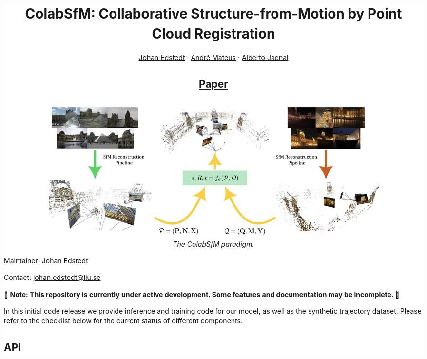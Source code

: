 <p align="center">
  <h1 align="center"> <ins>ColabSfM:</ins> Collaborative Structure-from-Motion by Point Cloud Registration
</h1>
  <p align="center">
    <a href="https://scholar.google.com/citations?user=Ul-vMR0AAAAJ">Johan Edstedt</a>
    ·
    <a href="https://scholar.google.com/citations?user=HyC8m88AAAAJ&hl">André Mateus</a>
    ·
    <a href="https://scholar.google.es/citations?user=UYL0UY0AAAAJ&hl">Alberto Jaenal</a>
  </p>
  <h2 align="center"><p>
    <a href="https://arxiv.org/abs/2503.17093" align="center">Paper</a>
  </p></h2>
  <p align="center">
      <img src="assets/paradigm.png" alt="example" width=80%>
      <br>
      <em>The ColabSfM paradigm.</em>
  </p>
</p>
<p align="center">
</p>


Maintainer: Johan Edstedt

Contact: johan.edstedt@liu.se

**🚧 Note: This repository is currently under active development. Some features and documentation may be incomplete. 🚧**

In this initial code release we provide inference and training code for our model, as well as the synthetic trajectory dataset. Please refer to the checklist below for the current status of different components.

## API
